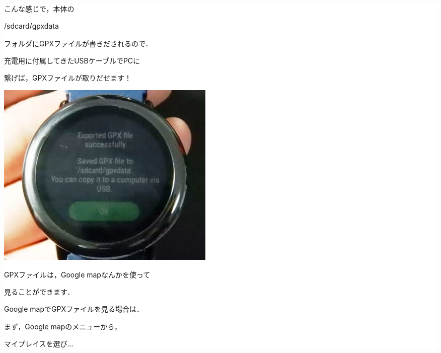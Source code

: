 





こんな感じで，本体の


/sdcard/gpxdata


フォルダにGPXファイルが書きだされるので．


充電用に付属してきたUSBケーブルでPCに


繋げば，GPXファイルが取りだせます！




![962e0c9d90a3f992062e902234b56546.jpg](images/962e0c9d90a3f992062e902234b56546.jpg)







GPXファイルは，Google mapなんかを使って


見ることができます．


Google mapでGPXファイルを見る場合は．


まず，Google mapのメニューから，


マイプレイスを選び…



